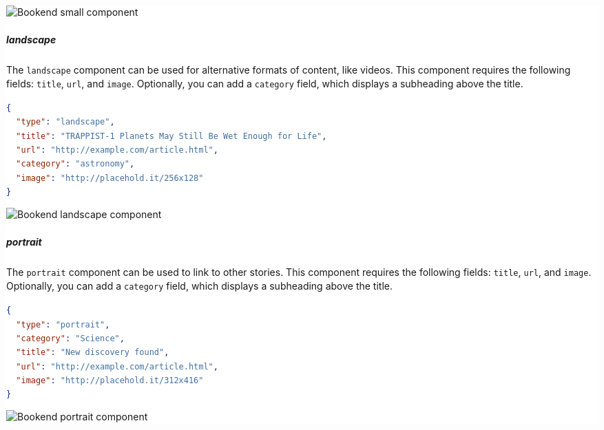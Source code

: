 <amp-img alt="Bookend small component" layout="fixed"
src="https://github.com/ampproject/amphtml/raw/master/extensions/amp-story/img/amp-story-bookend-component-small.png" width="379" height="192">
  <noscript>
    <img alt="Bookend small component" src="img/amp-story-bookend-component-small.png" />
  </noscript>
</amp-img>

##### landscape

The `landscape` component can be used for alternative formats of content, like videos. This component requires the following fields: `title`, `url`, and `image`. Optionally, you can add a `category` field, which displays a subheading above the title.

```json
{
  "type": "landscape",
  "title": "TRAPPIST-1 Planets May Still Be Wet Enough for Life",
  "url": "http://example.com/article.html",
  "category": "astronomy",
  "image": "http://placehold.it/256x128"
}
```

<amp-img alt="Bookend landscape component" layout="fixed"
src="https://github.com/ampproject/amphtml/raw/master/extensions/amp-story/img/amp-story-bookend-component-landscape.png" width="388" height="410">
  <noscript>
    <img alt="Bookend landscape component" src="img/amp-story-bookend-component-landscape.png" />
  </noscript>
</amp-img>

##### portrait

The `portrait` component can be used to link to other stories. This component requires the following fields: `title`, `url`, and `image`. Optionally, you can add a `category` field, which displays a subheading above the title.

```json
{
  "type": "portrait",
  "category": "Science",
  "title": "New discovery found",
  "url": "http://example.com/article.html",
  "image": "http://placehold.it/312x416"
}
```

<amp-img alt="Bookend portrait component" layout="fixed"
src="https://github.com/ampproject/amphtml/raw/master/extensions/amp-story/img/amp-story-bookend-component-portrait.png" width="382" height="522">
  <noscript>
    <img alt="Bookend portrait component" src="img/amp-story-bookend-component-portrait.png" />
  </noscript>
</amp-img>
